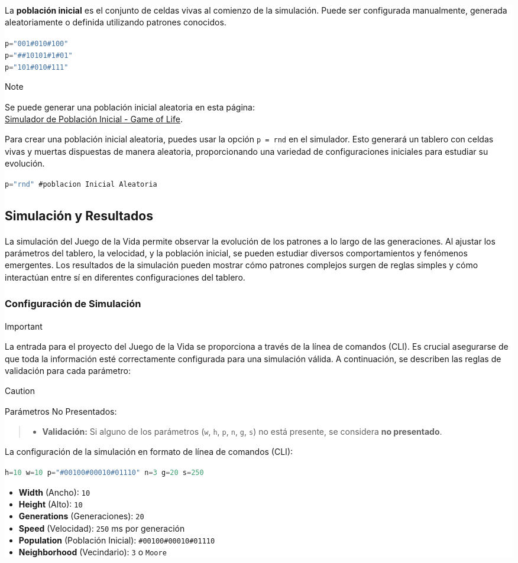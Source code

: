 La **población inicial** es el conjunto de celdas vivas al comienzo de la simulación. Puede ser configurada manualmente, generada aleatoriamente o definida utilizando patrones conocidos.

```java
p="001#010#100"
p="##10101#1#01"
p="101#010#111"
```

> [!NOTE]  
> Se puede generar una población inicial aleatoria en esta página:  
> [Simulador de Población Inicial - Game of Life](https://gutbla.github.io/TOOL_Simulador_de_Poblacion_Inicial_Game_of_Life/).

Para crear una población inicial aleatoria, puedes usar la opción `p = rnd` en el simulador. Esto generará un tablero con celdas vivas y muertas dispuestas de manera aleatoria, proporcionando una variedad de configuraciones iniciales para estudiar su evolución.

```java
p="rnd" #poblacion Inicial Aleatoria
```

## Simulación y Resultados

La simulación del Juego de la Vida permite observar la evolución de los patrones a lo largo de las generaciones. Al ajustar los parámetros del tablero, la velocidad, y la población inicial, se pueden estudiar diversos comportamientos y fenómenos emergentes. Los resultados de la simulación pueden mostrar cómo patrones complejos surgen de reglas simples y cómo interactúan entre sí en diferentes configuraciones del tablero.

### Configuración de Simulación

> [!IMPORTANT]
La entrada para el proyecto del Juego de la Vida se proporciona a través de la línea de comandos (CLI). Es crucial asegurarse de que toda la información esté correctamente configurada para una simulación válida. A continuación, se describen las reglas de validación para cada parámetro:
> 

> [!CAUTION]
Parámetros No Presentados:
> 
> - **Validación:** Si alguno de los parámetros (`w`, `h`, `p`, `n`, `g`, `s`) no está presente, se considera **no presentado**.

La configuración de la simulación en formato de línea de comandos (CLI):

```java
h=10 w=10 p="#00100#00010#01110" n=3 g=20 s=250
```

- **Width** (Ancho): `10`
- **Height** (Alto): `10`
- **Generations** (Generaciones): `20`
- **Speed** (Velocidad): `250` ms por generación
- **Population** (Población Inicial): `#00100#00010#01110`
- **Neighborhood** (Vecindario): `3` o `Moore`
